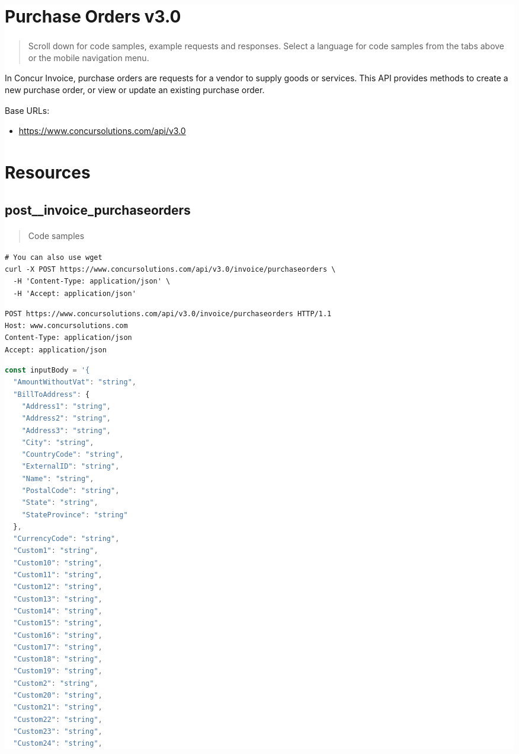 

<h1 id="purchase-orders">Purchase Orders v3.0</h1>

> Scroll down for code samples, example requests and responses. Select a language for code samples from the tabs above or the mobile navigation menu.

In Concur Invoice, purchase orders are requests for a vendor to supply goods or services. This API provides methods to create a new purchase order, or view or update an existing purchase order.

Base URLs:

* <a href="https://www.concursolutions.com/api/v3.0">https://www.concursolutions.com/api/v3.0</a>

<h1 id="purchase-orders-resources">Resources</h1>

## post__invoice_purchaseorders

> Code samples

```shell
# You can also use wget
curl -X POST https://www.concursolutions.com/api/v3.0/invoice/purchaseorders \
  -H 'Content-Type: application/json' \
  -H 'Accept: application/json'

```

```http
POST https://www.concursolutions.com/api/v3.0/invoice/purchaseorders HTTP/1.1
Host: www.concursolutions.com
Content-Type: application/json
Accept: application/json

```

```javascript
const inputBody = '{
  "AmountWithoutVat": "string",
  "BillToAddress": {
    "Address1": "string",
    "Address2": "string",
    "Address3": "string",
    "City": "string",
    "CountryCode": "string",
    "ExternalID": "string",
    "Name": "string",
    "PostalCode": "string",
    "State": "string",
    "StateProvince": "string"
  },
  "CurrencyCode": "string",
  "Custom1": "string",
  "Custom10": "string",
  "Custom11": "string",
  "Custom12": "string",
  "Custom13": "string",
  "Custom14": "string",
  "Custom15": "string",
  "Custom16": "string",
  "Custom17": "string",
  "Custom18": "string",
  "Custom19": "string",
  "Custom2": "string",
  "Custom20": "string",
  "Custom21": "string",
  "Custom22": "string",
  "Custom23": "string",
  "Custom24": "string",
```